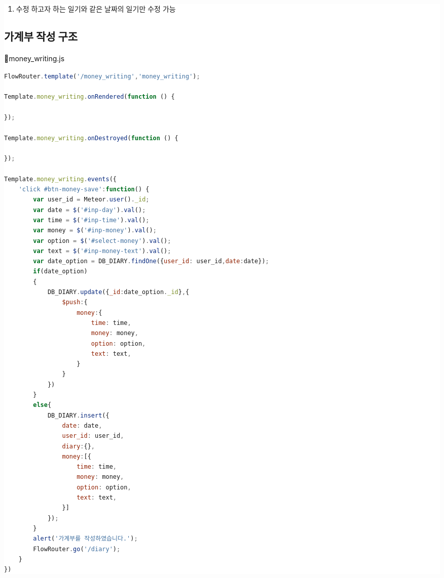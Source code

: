    1. 수정 하고자 하는 일기와 같은 날짜의 일기만 수정 가능

## 가계부 작성 구조

📝money_writing.js

```js
FlowRouter.template('/money_writing','money_writing');

Template.money_writing.onRendered(function () {

});

Template.money_writing.onDestroyed(function () {

});

Template.money_writing.events({
    'click #btn-money-save':function() {
        var user_id = Meteor.user()._id;
        var date = $('#inp-day').val();
        var time = $('#inp-time').val();
        var money = $('#inp-money').val();
        var option = $('#select-money').val();
        var text = $('#inp-money-text').val();
        var date_option = DB_DIARY.findOne({user_id: user_id,date:date});
        if(date_option)
        {
            DB_DIARY.update({_id:date_option._id},{
                $push:{
                    money:{
                        time: time,
                        money: money,
                        option: option,
                        text: text,
                    }
                }
            })
        }
        else{
            DB_DIARY.insert({
                date: date,
                user_id: user_id,
                diary:{},
                money:[{
                    time: time,
                    money: money,
                    option: option,
                    text: text,
                }]
            });
        }
        alert('가계부를 작성하였습니다.');
        FlowRouter.go('/diary');
    }
})
```
